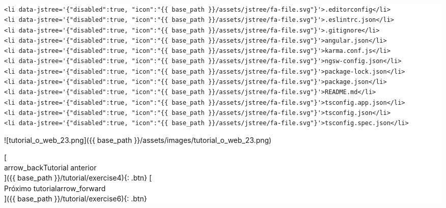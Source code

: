     <li data-jstree='{"disabled":true, "icon":"{{ base_path }}/assets/jstree/fa-file.svg"}'>.editorconfig</li>
    <li data-jstree='{"disabled":true, "icon":"{{ base_path }}/assets/jstree/fa-file.svg"}'>.eslintrc.json</li>
    <li data-jstree='{"disabled":true, "icon":"{{ base_path }}/assets/jstree/fa-file.svg"}'>.gitignore</li>
    <li data-jstree='{"disabled":true, "icon":"{{ base_path }}/assets/jstree/fa-file.svg"}'>angular.json</li>
    <li data-jstree='{"disabled":true, "icon":"{{ base_path }}/assets/jstree/fa-file.svg"}'>karma.conf.js</li>
    <li data-jstree='{"disabled":true, "icon":"{{ base_path }}/assets/jstree/fa-file.svg"}'>ngsw-config.json</li>
    <li data-jstree='{"disabled":true, "icon":"{{ base_path }}/assets/jstree/fa-file.svg"}'>package-lock.json</li>
    <li data-jstree='{"disabled":true, "icon":"{{ base_path }}/assets/jstree/fa-file.svg"}'>package.json</li>
    <li data-jstree='{"disabled":true, "icon":"{{ base_path }}/assets/jstree/fa-file.svg"}'>README.md</li>
    <li data-jstree='{"disabled":true, "icon":"{{ base_path }}/assets/jstree/fa-file.svg"}'>tsconfig.app.json</li>
    <li data-jstree='{"disabled":true, "icon":"{{ base_path }}/assets/jstree/fa-file.svg"}'>tsconfig.json</li>
    <li data-jstree='{"disabled":true, "icon":"{{ base_path }}/assets/jstree/fa-file.svg"}'>tsconfig.spec.json</li>
  </ul>
  </li>
</ul>
    </div>
</div>

![tutorial_o_web_23.png]({{ base_path }}/assets/images/tutorial_o_web_23.png)

[<span style="display: flex; align-items: center;"><span class="material-symbols-outlined">arrow_back</span> Tutorial anterior</span>]({{ base_path }}/tutorial/exercise4){: .btn}
[<span style="display: flex; align-items: center;">Próximo tutorial <span class="material-symbols-outlined">arrow_forward</span></span>]({{ base_path }}/tutorial/exercise6){: .btn}
